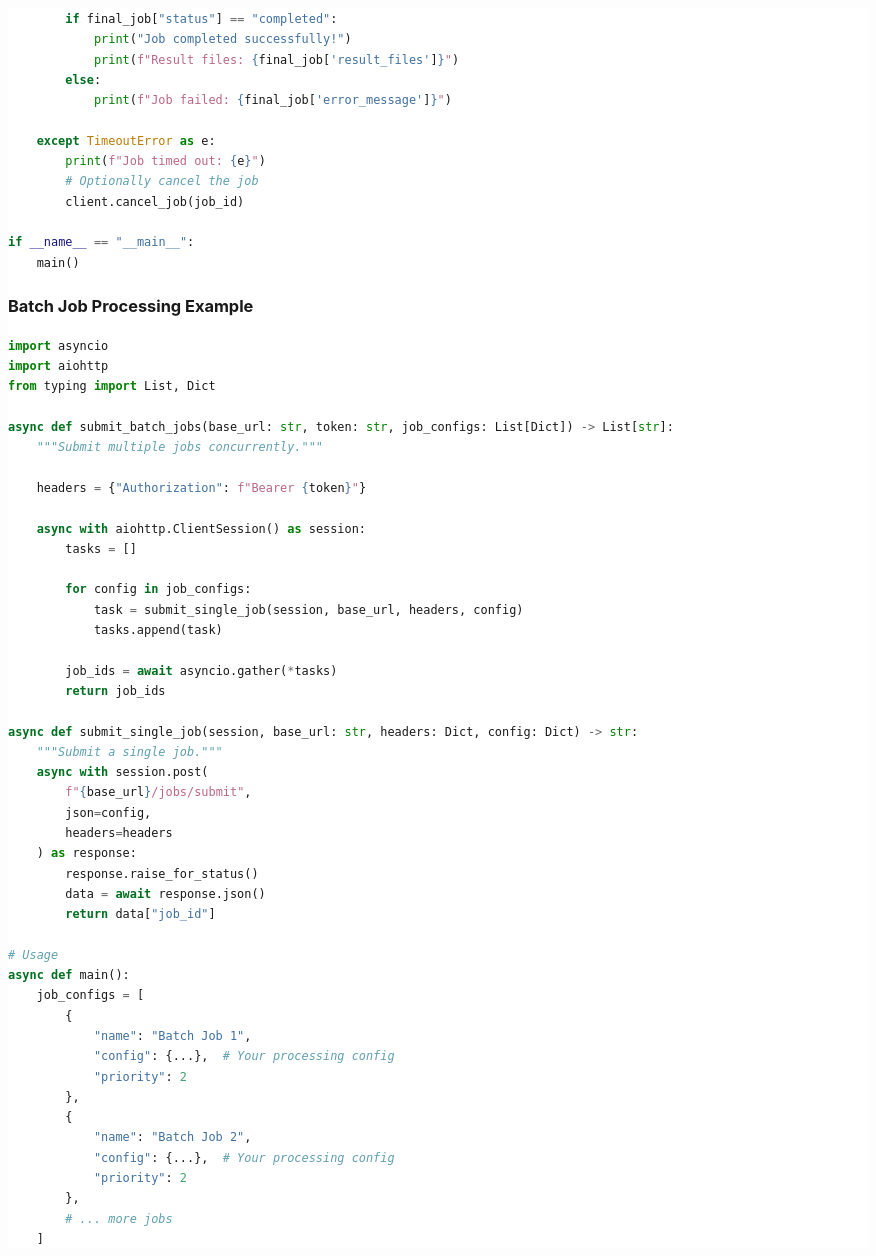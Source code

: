 ```python
        if final_job["status"] == "completed":
            print("Job completed successfully!")
            print(f"Result files: {final_job['result_files']}")
        else:
            print(f"Job failed: {final_job['error_message']}")
    
    except TimeoutError as e:
        print(f"Job timed out: {e}")
        # Optionally cancel the job
        client.cancel_job(job_id)

if __name__ == "__main__":
    main()
```

### Batch Job Processing Example

```python
import asyncio
import aiohttp
from typing import List, Dict

async def submit_batch_jobs(base_url: str, token: str, job_configs: List[Dict]) -> List[str]:
    """Submit multiple jobs concurrently."""
    
    headers = {"Authorization": f"Bearer {token}"}
    
    async with aiohttp.ClientSession() as session:
        tasks = []
        
        for config in job_configs:
            task = submit_single_job(session, base_url, headers, config)
            tasks.append(task)
        
        job_ids = await asyncio.gather(*tasks)
        return job_ids

async def submit_single_job(session, base_url: str, headers: Dict, config: Dict) -> str:
    """Submit a single job."""
    async with session.post(
        f"{base_url}/jobs/submit",
        json=config,
        headers=headers
    ) as response:
        response.raise_for_status()
        data = await response.json()
        return data["job_id"]

# Usage
async def main():
    job_configs = [
        {
            "name": "Batch Job 1",
            "config": {...},  # Your processing config
            "priority": 2
        },
        {
            "name": "Batch Job 2", 
            "config": {...},  # Your processing config
            "priority": 2
        },
        # ... more jobs
    ]
```